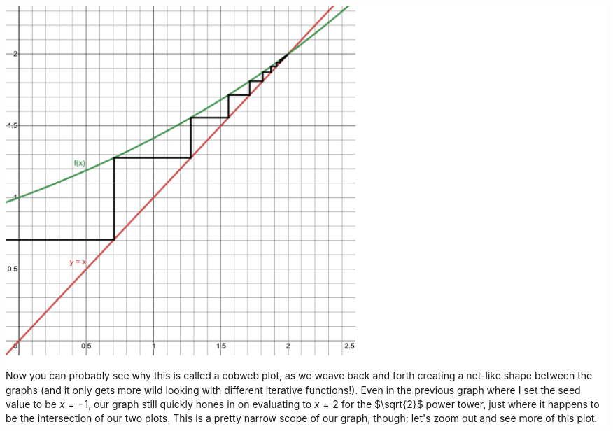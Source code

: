 <img src="/img/fixed-points/cobwebFinal.png" style="width:500px; height=auto ">

Now you can probably see why this is called a cobweb plot, as we weave back and forth creating a net-like shape between the graphs (and it only gets more wild looking with different iterative functions!). Even in the previous graph where I set the seed value to be $x=-1$, our graph still quickly hones in on evaluating to $x = 2$ for the $\sqrt{2}$ power tower, just where it happens to be the intersection of our two plots. This is a pretty narrow scope of our graph, though; let's zoom out and see more of this plot.
